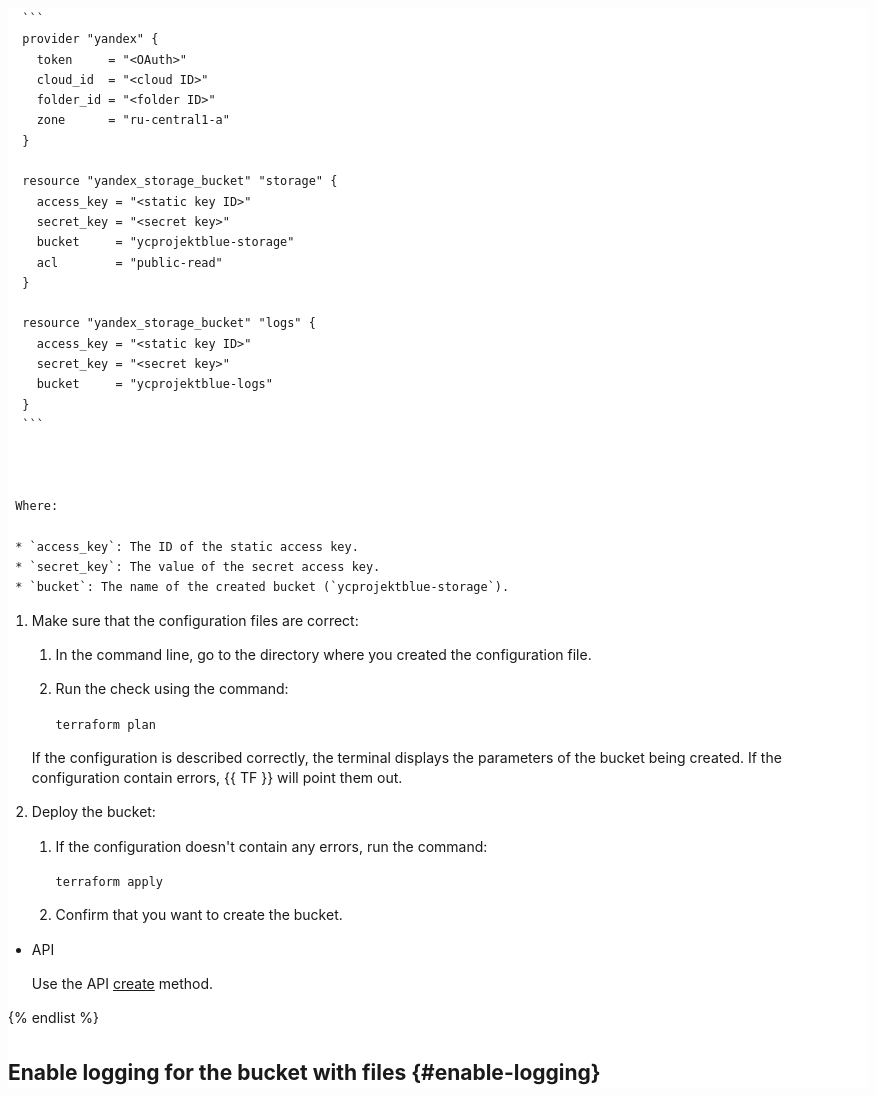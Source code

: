      
      ```
      provider "yandex" {
        token     = "<OAuth>"
        cloud_id  = "<cloud ID>"
        folder_id = "<folder ID>"
        zone      = "ru-central1-a"
      }

      resource "yandex_storage_bucket" "storage" {
        access_key = "<static key ID>"
        secret_key = "<secret key>"
        bucket     = "ycprojektblue-storage"
        acl        = "public-read"
      }

      resource "yandex_storage_bucket" "logs" {
        access_key = "<static key ID>"
        secret_key = "<secret key>"
        bucket     = "ycprojektblue-logs"
      }
      ```



     Where:

     * `access_key`: The ID of the static access key.
     * `secret_key`: The value of the secret access key.
     * `bucket`: The name of the created bucket (`ycprojektblue-storage`).

   1. Make sure that the configuration files are correct:

      1. In the command line, go to the directory where you created the configuration file.
      1. Run the check using the command:

         ```
         terraform plan
         ```

      If the configuration is described correctly, the terminal displays the parameters of the bucket being created. If the configuration contain errors, {{ TF }} will point them out.

   1. Deploy the bucket:

      1. If the configuration doesn't contain any errors, run the command:

         ```
         terraform apply
         ```

      1. Confirm that you want to create the bucket.

- API

   Use the API [create](../../storage/s3/api-ref/bucket/create.md) method.

{% endlist %}

## Enable logging for the bucket with files {#enable-logging}
